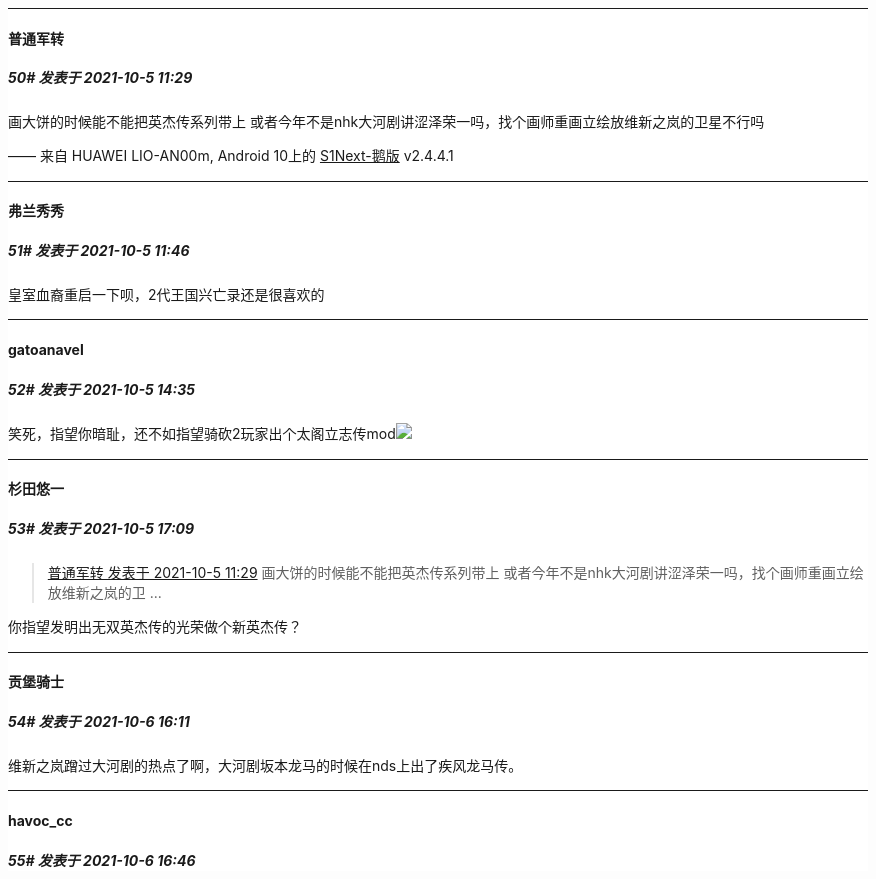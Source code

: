 *****

####  普通军转  
##### 50#       发表于 2021-10-5 11:29


画大饼的时候能不能把英杰传系列带上
或者今年不是nhk大河剧讲涩泽荣一吗，找个画师重画立绘放维新之岚的卫星不行吗

—— 来自 HUAWEI LIO-AN00m, Android 10上的 [S1Next-鹅版](https://github.com/ykrank/S1-Next/releases) v2.4.4.1


*****

####  弗兰秀秀  
##### 51#       发表于 2021-10-5 11:46


皇室血裔重启一下呗，2代王国兴亡录还是很喜欢的


*****

####  gatoanavel  
##### 52#       发表于 2021-10-5 14:35


笑死，指望你暗耻，还不如指望骑砍2玩家出个太阁立志传mod<img src="https://static.saraba1st.com/image/smiley/face2017/048.png" referrerpolicy="no-referrer">


*****

####  杉田悠一  
##### 53#       发表于 2021-10-5 17:09


<blockquote><a href="httphttps://bbs.saraba1st.com/2b/forum.php?mod=redirect&amp;goto=findpost&amp;pid=52999674&amp;ptid=2030049" target="_blank">普通军转 发表于 2021-10-5 11:29</a>
画大饼的时候能不能把英杰传系列带上
或者今年不是nhk大河剧讲涩泽荣一吗，找个画师重画立绘放维新之岚的卫 ...</blockquote>
你指望发明出无双英杰传的光荣做个新英杰传？


*****

####  贡堡骑士  
##### 54#       发表于 2021-10-6 16:11


维新之岚蹭过大河剧的热点了啊，大河剧坂本龙马的时候在nds上出了疾风龙马传。


*****

####  havoc_cc  
##### 55#       发表于 2021-10-6 16:46

